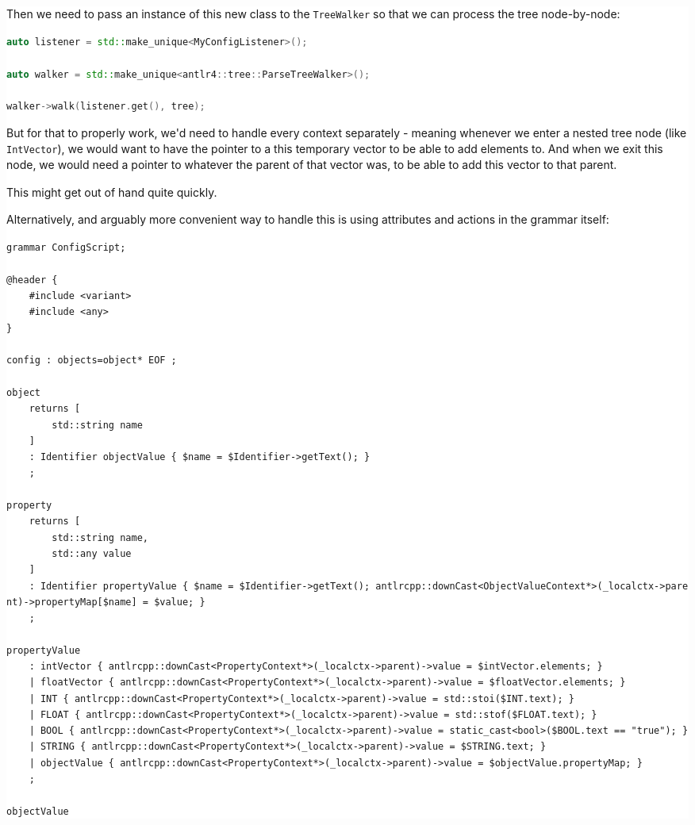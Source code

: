 <div class="content-read-marker" data-fraction="50"></div>

Then we need to pass an instance of this new class to the `TreeWalker` so that we can process the tree node-by-node:

```cpp
auto listener = std::make_unique<MyConfigListener>();

auto walker = std::make_unique<antlr4::tree::ParseTreeWalker>();

walker->walk(listener.get(), tree);
```

But for that to properly work, we'd need to handle every context separately - meaning whenever we enter a nested tree node (like `IntVector`),
we would want to have the pointer to a this temporary vector to be able to add elements to. And when we exit this node, we would need a pointer
to whatever the parent of that vector was, to be able to add this vector to that parent.

This might get out of hand quite quickly.

Alternatively, and arguably more convenient way to handle this is using attributes and actions in the grammar itself:

```g4
grammar ConfigScript;

@header {
    #include <variant>
    #include <any>
}

config : objects=object* EOF ;

object
    returns [
        std::string name
    ]
    : Identifier objectValue { $name = $Identifier->getText(); }
    ;

property
    returns [
        std::string name,
        std::any value
    ]
    : Identifier propertyValue { $name = $Identifier->getText(); antlrcpp::downCast<ObjectValueContext*>(_localctx->parent)->propertyMap[$name] = $value; }
    ;

propertyValue
    : intVector { antlrcpp::downCast<PropertyContext*>(_localctx->parent)->value = $intVector.elements; }
    | floatVector { antlrcpp::downCast<PropertyContext*>(_localctx->parent)->value = $floatVector.elements; }
    | INT { antlrcpp::downCast<PropertyContext*>(_localctx->parent)->value = std::stoi($INT.text); }
    | FLOAT { antlrcpp::downCast<PropertyContext*>(_localctx->parent)->value = std::stof($FLOAT.text); }
    | BOOL { antlrcpp::downCast<PropertyContext*>(_localctx->parent)->value = static_cast<bool>($BOOL.text == "true"); }
    | STRING { antlrcpp::downCast<PropertyContext*>(_localctx->parent)->value = $STRING.text; }
    | objectValue { antlrcpp::downCast<PropertyContext*>(_localctx->parent)->value = $objectValue.propertyMap; }
    ;

objectValue
```